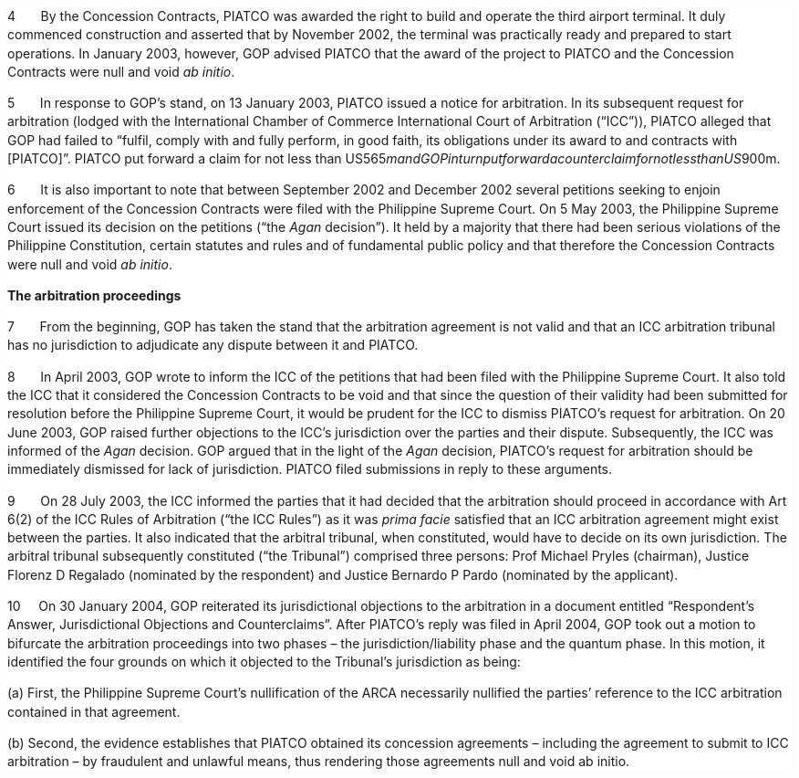 4       By the Concession Contracts, PIATCO was awarded the right to build and operate the third airport terminal. It duly commenced construction and asserted that by November 2002, the terminal was practically ready and prepared to start operations. In January 2003, however, GOP advised PIATCO that the award of the project to PIATCO and the Concession Contracts were null and void _ab initio_. 

5       In response to GOP’s stand, on 13 January 2003, PIATCO issued a notice for arbitration. In its subsequent request for arbitration (lodged with the International Chamber of Commerce International Court of Arbitration (“ICC”)), PIATCO alleged that GOP had failed to “fulfil, comply with and fully perform, in good faith, its obligations under its award to and contracts with [PIATCO]”. PIATCO put forward a claim for not less than US$565m and GOP in turn put forward a counterclaim for not less than US$900m. 

6       It is also important to note that between September 2002 and December 2002 several petitions seeking to enjoin enforcement of the Concession Contracts were filed with the Philippine Supreme Court. On 5 May 2003, the Philippine Supreme Court issued its decision on the petitions (“the _Agan_ decision”). It held by a majority that there had been serious violations of the Philippine Constitution, certain statutes and rules and of fundamental public policy and that therefore the Concession Contracts were null and void _ab initio_. 

**The arbitration proceedings** 

7       From the beginning, GOP has taken the stand that the arbitration agreement is not valid and that an ICC arbitration tribunal has no jurisdiction to adjudicate any dispute between it and PIATCO. 

8       In April 2003, GOP wrote to inform the ICC of the petitions that had been filed with the Philippine Supreme Court. It also told the ICC that it considered the Concession Contracts to be void and that since the question of their validity had been submitted for resolution before the Philippine Supreme Court, it would be prudent for the ICC to dismiss PIATCO’s request for arbitration. On 20 June 2003, GOP raised further objections to the ICC’s jurisdiction over the parties and their dispute. Subsequently, the ICC was informed of the _Agan_ decision. GOP argued that in the light of the _Agan_ decision, PIATCO’s request for arbitration should be immediately dismissed for lack of jurisdiction. PIATCO filed submissions in reply to these arguments. 

9       On 28 July 2003, the ICC informed the parties that it had decided that the arbitration should proceed in accordance with Art 6(2) of the ICC Rules of Arbitration (“the ICC Rules”) as it was _prima facie_ satisfied that an ICC arbitration agreement might exist between the parties. It also indicated that the arbitral tribunal, when constituted, would have to decide on its own jurisdiction. The arbitral tribunal subsequently constituted (“the Tribunal”) comprised three persons: Prof Michael Pryles (chairman), Justice Florenz D Regalado (nominated by the respondent) and Justice Bernardo P Pardo (nominated by the applicant). 

10     On 30 January 2004, GOP reiterated its jurisdictional objections to the arbitration in a document entitled “Respondent’s Answer, Jurisdictional Objections and Counterclaims”. After PIATCO’s reply was filed in April 2004, GOP took out a motion to bifurcate the arbitration proceedings into two phases – the jurisdiction/liability phase and the quantum phase. In this motion, it identified the four grounds on which it objected to the Tribunal’s jurisdiction as being: 

 (a) First, the Philippine Supreme Court’s nullification of the ARCA necessarily nullified the parties’ reference to the ICC arbitration contained in that agreement. 


 (b) Second, the evidence establishes that PIATCO obtained its concession agreements – including the agreement to submit to ICC arbitration – by fraudulent and unlawful means, thus rendering those agreements null and void ab initio. 

